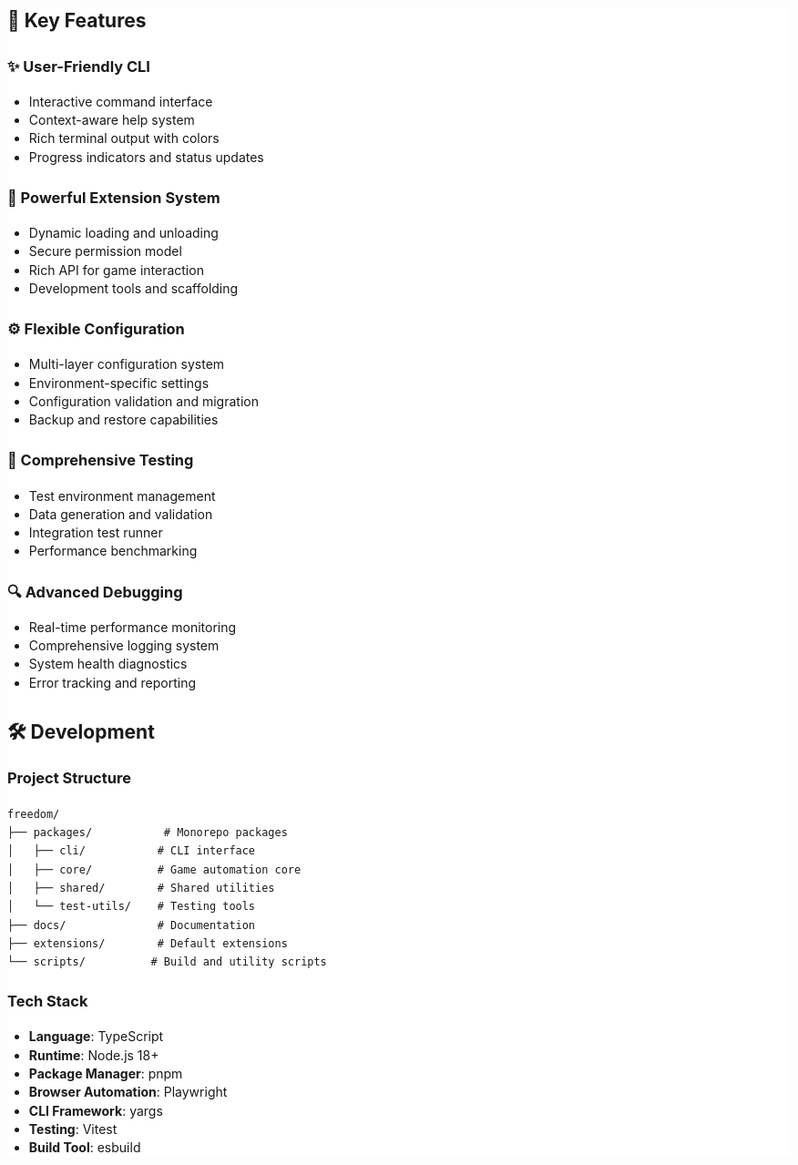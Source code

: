 ## 🎯 Key Features

### ✨ User-Friendly CLI
- Interactive command interface
- Context-aware help system
- Rich terminal output with colors
- Progress indicators and status updates

### 🔌 Powerful Extension System
- Dynamic loading and unloading
- Secure permission model
- Rich API for game interaction
- Development tools and scaffolding

### ⚙️ Flexible Configuration
- Multi-layer configuration system
- Environment-specific settings
- Configuration validation and migration
- Backup and restore capabilities

### 🧪 Comprehensive Testing
- Test environment management
- Data generation and validation
- Integration test runner
- Performance benchmarking

### 🔍 Advanced Debugging
- Real-time performance monitoring
- Comprehensive logging system
- System health diagnostics
- Error tracking and reporting

## 🛠️ Development

### Project Structure
```
freedom/
├── packages/           # Monorepo packages
│   ├── cli/           # CLI interface
│   ├── core/          # Game automation core
│   ├── shared/        # Shared utilities
│   └── test-utils/    # Testing tools
├── docs/              # Documentation
├── extensions/        # Default extensions
└── scripts/          # Build and utility scripts
```

### Tech Stack
- **Language**: TypeScript
- **Runtime**: Node.js 18+
- **Package Manager**: pnpm
- **Browser Automation**: Playwright
- **CLI Framework**: yargs
- **Testing**: Vitest
- **Build Tool**: esbuild
